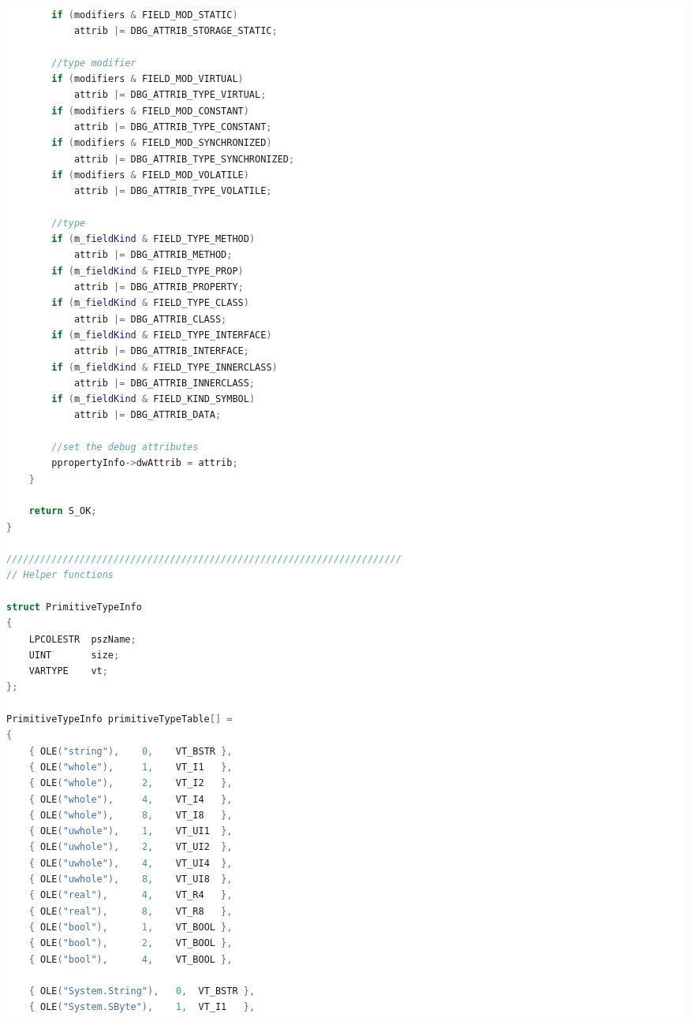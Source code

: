 ```cpp
        if (modifiers & FIELD_MOD_STATIC)
            attrib |= DBG_ATTRIB_STORAGE_STATIC;

        //type modifier
        if (modifiers & FIELD_MOD_VIRTUAL)
            attrib |= DBG_ATTRIB_TYPE_VIRTUAL;
        if (modifiers & FIELD_MOD_CONSTANT)
            attrib |= DBG_ATTRIB_TYPE_CONSTANT;
        if (modifiers & FIELD_MOD_SYNCHRONIZED)
            attrib |= DBG_ATTRIB_TYPE_SYNCHRONIZED;
        if (modifiers & FIELD_MOD_VOLATILE)
            attrib |= DBG_ATTRIB_TYPE_VOLATILE;

        //type
        if (m_fieldKind & FIELD_TYPE_METHOD)
            attrib |= DBG_ATTRIB_METHOD;
        if (m_fieldKind & FIELD_TYPE_PROP)
            attrib |= DBG_ATTRIB_PROPERTY;
        if (m_fieldKind & FIELD_TYPE_CLASS)
            attrib |= DBG_ATTRIB_CLASS;
        if (m_fieldKind & FIELD_TYPE_INTERFACE)
            attrib |= DBG_ATTRIB_INTERFACE;
        if (m_fieldKind & FIELD_TYPE_INNERCLASS)
            attrib |= DBG_ATTRIB_INNERCLASS;
        if (m_fieldKind & FIELD_KIND_SYMBOL)
            attrib |= DBG_ATTRIB_DATA;

        //set the debug attributes
        ppropertyInfo->dwAttrib = attrib;
    }

    return S_OK;
}

//////////////////////////////////////////////////////////////////////
// Helper functions

struct PrimitiveTypeInfo
{
    LPCOLESTR  pszName;
    UINT       size;
    VARTYPE    vt;
};

PrimitiveTypeInfo primitiveTypeTable[] =
{
    { OLE("string"),    0,    VT_BSTR },
    { OLE("whole"),     1,    VT_I1   },
    { OLE("whole"),     2,    VT_I2   },
    { OLE("whole"),     4,    VT_I4   },
    { OLE("whole"),     8,    VT_I8   },
    { OLE("uwhole"),    1,    VT_UI1  },
    { OLE("uwhole"),    2,    VT_UI2  },
    { OLE("uwhole"),    4,    VT_UI4  },
    { OLE("uwhole"),    8,    VT_UI8  },
    { OLE("real"),      4,    VT_R4   },
    { OLE("real"),      8,    VT_R8   },
    { OLE("bool"),      1,    VT_BOOL },
    { OLE("bool"),      2,    VT_BOOL },
    { OLE("bool"),      4,    VT_BOOL },

    { OLE("System.String"),   0,  VT_BSTR },
    { OLE("System.SByte"),    1,  VT_I1   },
```